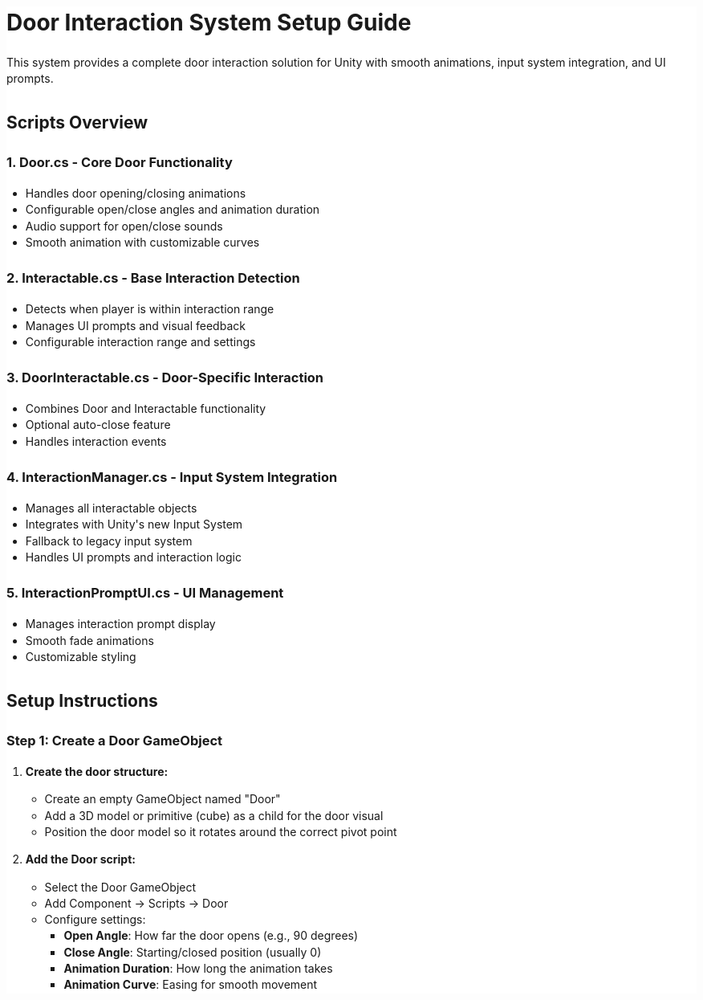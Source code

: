 # Door Interaction System Setup Guide

This system provides a complete door interaction solution for Unity with smooth animations, input system integration, and UI prompts.

## Scripts Overview

### 1. **Door.cs** - Core Door Functionality
- Handles door opening/closing animations
- Configurable open/close angles and animation duration
- Audio support for open/close sounds
- Smooth animation with customizable curves

### 2. **Interactable.cs** - Base Interaction Detection
- Detects when player is within interaction range
- Manages UI prompts and visual feedback
- Configurable interaction range and settings

### 3. **DoorInteractable.cs** - Door-Specific Interaction
- Combines Door and Interactable functionality
- Optional auto-close feature
- Handles interaction events

### 4. **InteractionManager.cs** - Input System Integration
- Manages all interactable objects
- Integrates with Unity's new Input System
- Fallback to legacy input system
- Handles UI prompts and interaction logic

### 5. **InteractionPromptUI.cs** - UI Management
- Manages interaction prompt display
- Smooth fade animations
- Customizable styling

## Setup Instructions

### Step 1: Create a Door GameObject

1. **Create the door structure:**
   - Create an empty GameObject named "Door"
   - Add a 3D model or primitive (cube) as a child for the door visual
   - Position the door model so it rotates around the correct pivot point

2. **Add the Door script:**
   - Select the Door GameObject
   - Add Component → Scripts → Door
   - Configure settings:
     - **Open Angle**: How far the door opens (e.g., 90 degrees)
     - **Close Angle**: Starting/closed position (usually 0)
     - **Animation Duration**: How long the animation takes
     - **Animation Curve**: Easing for smooth movement
